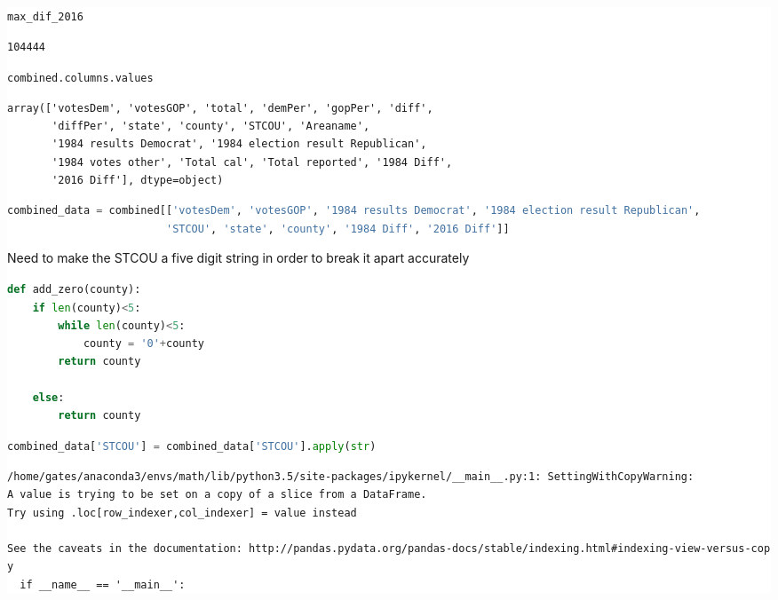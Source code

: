 


```python
max_dif_2016
```




    104444




```python
combined.columns.values
```




    array(['votesDem', 'votesGOP', 'total', 'demPer', 'gopPer', 'diff',
           'diffPer', 'state', 'county', 'STCOU', 'Areaname',
           '1984 results Democrat', '1984 election result Republican',
           '1984 votes other', 'Total cal', 'Total reported', '1984 Diff',
           '2016 Diff'], dtype=object)




```python
combined_data = combined[['votesDem', 'votesGOP', '1984 results Democrat', '1984 election result Republican',
                         'STCOU', 'state', 'county', '1984 Diff', '2016 Diff']]
```

Need to make the STCOU a five digit string in order to break it apart accurately


```python
def add_zero(county):
    if len(county)<5:
        while len(county)<5:
            county = '0'+county
        return county
            
    else:
        return county
```


```python
combined_data['STCOU'] = combined_data['STCOU'].apply(str)
```

    /home/gates/anaconda3/envs/math/lib/python3.5/site-packages/ipykernel/__main__.py:1: SettingWithCopyWarning: 
    A value is trying to be set on a copy of a slice from a DataFrame.
    Try using .loc[row_indexer,col_indexer] = value instead
    
    See the caveats in the documentation: http://pandas.pydata.org/pandas-docs/stable/indexing.html#indexing-view-versus-copy
      if __name__ == '__main__':
